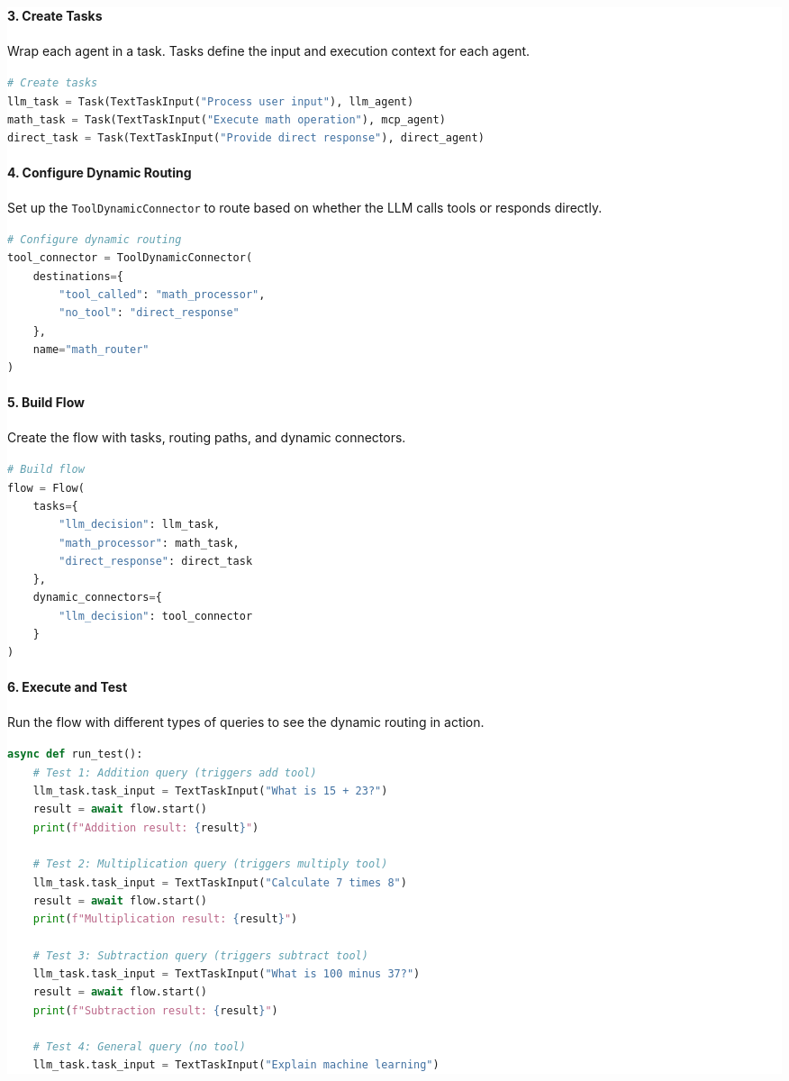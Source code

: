 #### 3. Create Tasks

Wrap each agent in a task. Tasks define the input and execution context for each agent.

```python
# Create tasks
llm_task = Task(TextTaskInput("Process user input"), llm_agent)
math_task = Task(TextTaskInput("Execute math operation"), mcp_agent)
direct_task = Task(TextTaskInput("Provide direct response"), direct_agent)
```

#### 4. Configure Dynamic Routing

Set up the `ToolDynamicConnector` to route based on whether the LLM calls tools or responds directly.

```python
# Configure dynamic routing
tool_connector = ToolDynamicConnector(
    destinations={
        "tool_called": "math_processor",
        "no_tool": "direct_response"
    },
    name="math_router"
)
```

#### 5. Build Flow

Create the flow with tasks, routing paths, and dynamic connectors.

```python
# Build flow
flow = Flow(
    tasks={
        "llm_decision": llm_task,
        "math_processor": math_task,
        "direct_response": direct_task
    },
    dynamic_connectors={
        "llm_decision": tool_connector
    }
)
```

#### 6. Execute and Test

Run the flow with different types of queries to see the dynamic routing in action.

```python
async def run_test():
    # Test 1: Addition query (triggers add tool)
    llm_task.task_input = TextTaskInput("What is 15 + 23?")
    result = await flow.start()
    print(f"Addition result: {result}")
    
    # Test 2: Multiplication query (triggers multiply tool)
    llm_task.task_input = TextTaskInput("Calculate 7 times 8")
    result = await flow.start()
    print(f"Multiplication result: {result}")
    
    # Test 3: Subtraction query (triggers subtract tool)
    llm_task.task_input = TextTaskInput("What is 100 minus 37?")
    result = await flow.start()
    print(f"Subtraction result: {result}")
    
    # Test 4: General query (no tool)
    llm_task.task_input = TextTaskInput("Explain machine learning")
```